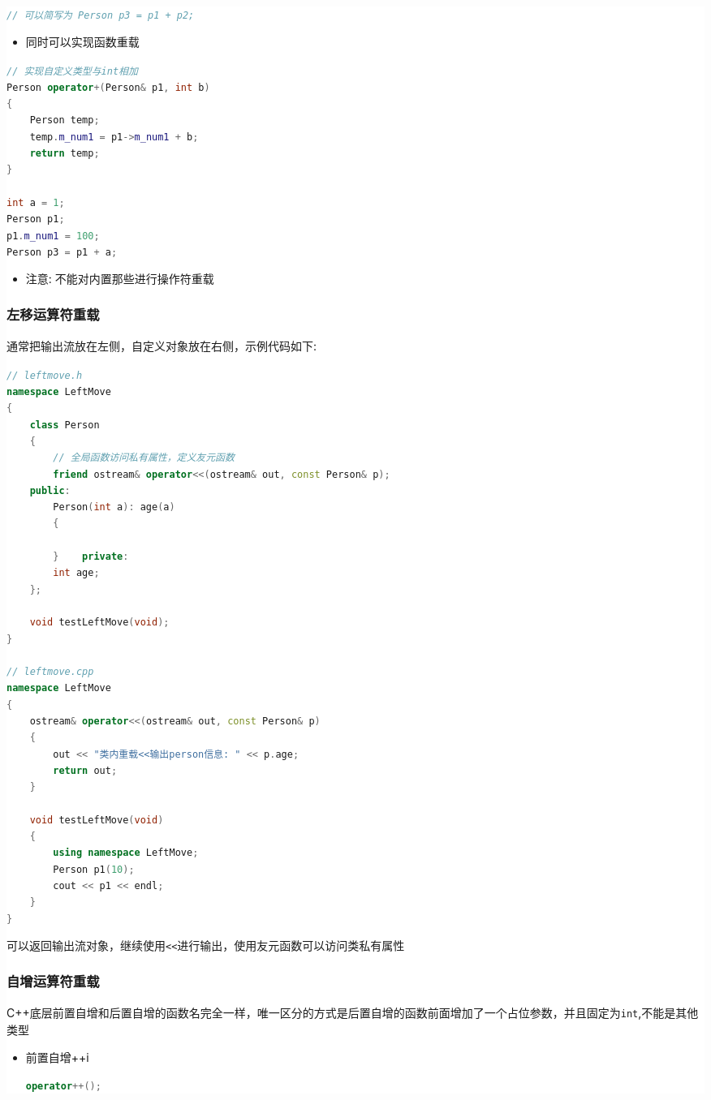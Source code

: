 ```C++
// 可以简写为 Person p3 = p1 + p2;
```
* 同时可以实现函数重载
```C++
// 实现自定义类型与int相加
Person operator+(Person& p1, int b)
{
	Person temp;
	temp.m_num1 = p1->m_num1 + b;
	return temp;
}

int a = 1;
Person p1;
p1.m_num1 = 100;
Person p3 = p1 + a;
```
* 注意: 不能对内置那些进行操作符重载

### 左移运算符重载
通常把输出流放在左侧，自定义对象放在右侧，示例代码如下:
```C++
// leftmove.h
namespace LeftMove  
{  
    class Person  
    {  
        // 全局函数访问私有属性，定义友元函数  
        friend ostream& operator<<(ostream& out, const Person& p);  
    public:  
        Person(int a): age(a)  
        {  
  
        }    private:  
        int age;  
    };  
  
    void testLeftMove(void);  
}

// leftmove.cpp
namespace LeftMove  
{  
    ostream& operator<<(ostream& out, const Person& p)  
    {  
        out << "类内重载<<输出person信息: " << p.age;  
        return out;  
    }  
  
    void testLeftMove(void)  
    {  
        using namespace LeftMove;  
        Person p1(10);  
        cout << p1 << endl;  
    }  
}
```
可以返回输出流对象，继续使用`<<`进行输出，使用友元函数可以访问类私有属性
### 自增运算符重载
C++底层前置自增和后置自增的函数名完全一样，唯一区分的方式是后置自增的函数前面增加了一个占位参数，并且固定为`int`,不能是其他类型
* 前置自增++i
  ```C++
  operator++();
  ```